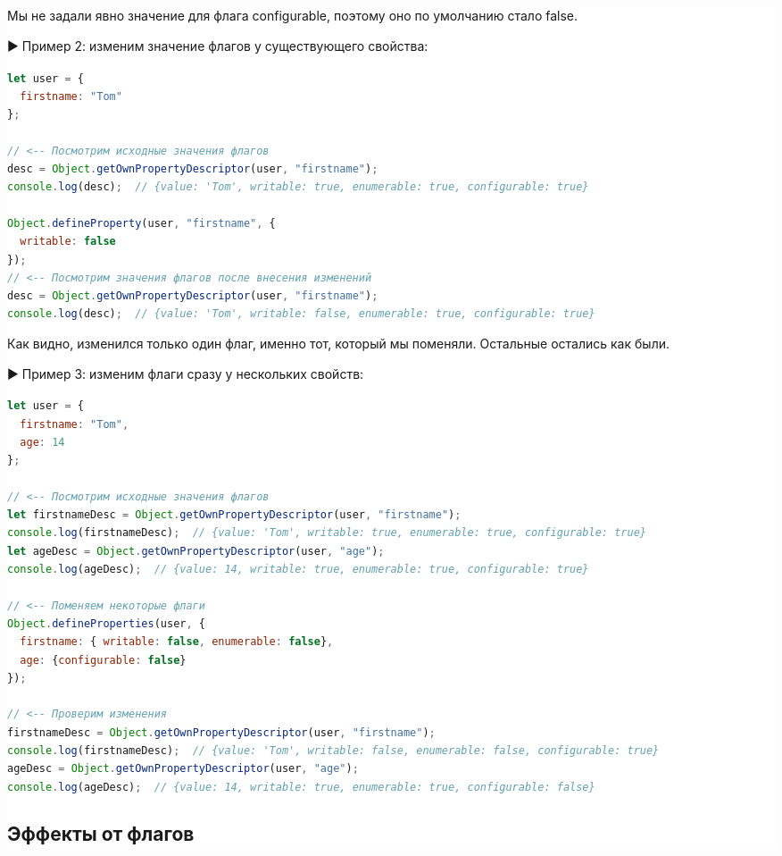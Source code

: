Мы не задали явно значение для флага configurable, поэтому оно по умолчанию стало false.

► Пример 2: изменим значение флагов у существующего свойства:

```javascript
let user = {
  firstname: "Tom"
};

// <-- Посмотрим исходные значения флагов
desc = Object.getOwnPropertyDescriptor(user, "firstname");
console.log(desc);  // {value: 'Tom', writable: true, enumerable: true, configurable: true}

Object.defineProperty(user, "firstname", { 
  writable: false
});
// <-- Посмотрим значения флагов после внесения изменений
desc = Object.getOwnPropertyDescriptor(user, "firstname");
console.log(desc);  // {value: 'Tom', writable: false, enumerable: true, configurable: true}
```

Как видно, изменился только один флаг, именно тот, который мы поменяли. Остальные остались как были.

► Пример 3: изменим флаги сразу у нескольких свойств:

```javascript
let user = {
  firstname: "Tom",
  age: 14
};

// <-- Посмотрим исходные значения флагов
let firstnameDesc = Object.getOwnPropertyDescriptor(user, "firstname");
console.log(firstnameDesc);  // {value: 'Tom', writable: true, enumerable: true, configurable: true}
let ageDesc = Object.getOwnPropertyDescriptor(user, "age");
console.log(ageDesc);  // {value: 14, writable: true, enumerable: true, configurable: true}

// <-- Поменяем некоторые флаги
Object.defineProperties(user, {
  firstname: { writable: false, enumerable: false},
  age: {configurable: false}
});

// <-- Проверим изменения
firstnameDesc = Object.getOwnPropertyDescriptor(user, "firstname");
console.log(firstnameDesc);  // {value: 'Tom', writable: false, enumerable: false, configurable: true}
ageDesc = Object.getOwnPropertyDescriptor(user, "age");
console.log(ageDesc);  // {value: 14, writable: true, enumerable: true, configurable: false}
```

## Эффекты от флагов
